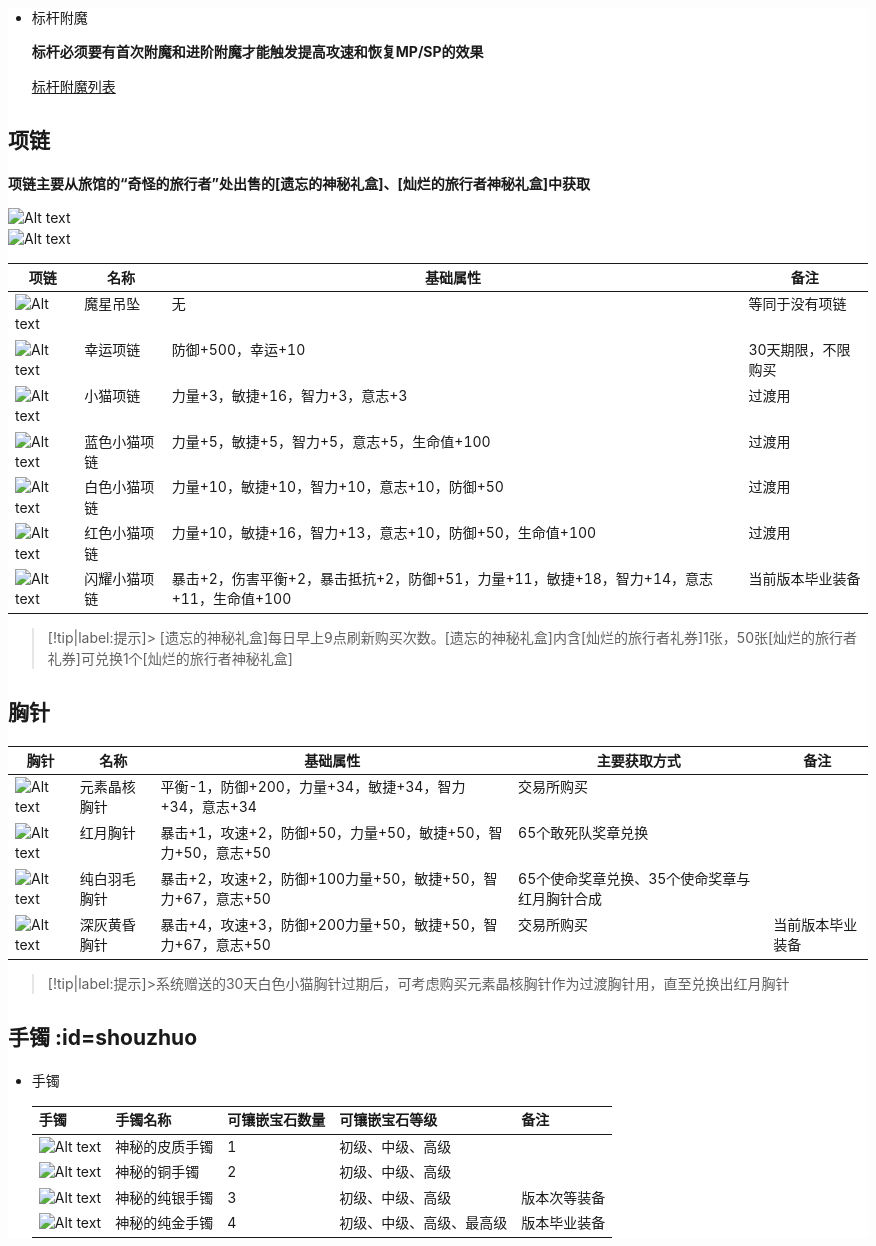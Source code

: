 -   标杆附魔

    **标杆必须要有首次附魔和进阶附魔才能触发提高攻速和恢复MP/SP的效果**
    
    [标杆附魔列表](#/enchantmen/?id=biaogan ':ignore')


## 项链
**项链主要从旅馆的“奇怪的旅行者”处出售的[遗忘的神秘礼盒]、[灿烂的旅行者神秘礼盒]中获取**

![Alt text](https://gcore.jsdelivr.net/gh/826990071/media/equipment/image-6.png ':size=25%')  
![Alt text](https://gcore.jsdelivr.net/gh/826990071/media/equipment/image-7.png ':size=25%')


| 项链 | 名称 | 基础属性 | 备注| 
|--------|--------| ----------- |----------- |
|![Alt text](https://gcore.jsdelivr.net/gh/826990071/media/equipment/image-10.png)|魔星吊坠| 无|等同于没有项链
|![Alt text](https://gcore.jsdelivr.net/gh/826990071/media/equipment/image-14.png)|幸运项链| 防御+500，幸运+10|30天期限，不限购买|过渡用
|![Alt text](https://gcore.jsdelivr.net/gh/826990071/media/equipment/image-16.png)|小猫项链|力量+3，敏捷+16，智力+3，意志+3|过渡用
|![Alt text](https://gcore.jsdelivr.net/gh/826990071/media/equipment/image-15.png)|蓝色小猫项链|  力量+5，敏捷+5，智力+5，意志+5，生命值+100|过渡用
|![Alt text](https://gcore.jsdelivr.net/gh/826990071/media/equipment/image-13.png)|白色小猫项链| 力量+10，敏捷+10，智力+10，意志+10，防御+50|过渡用
|![Alt text](https://gcore.jsdelivr.net/gh/826990071/media/equipment/image-11.png)|红色小猫项链| 力量+10，敏捷+16，智力+13，意志+10，防御+50，生命值+100|过渡用
|![Alt text](https://gcore.jsdelivr.net/gh/826990071/media/equipment/image-12.png)|闪耀小猫项链|  暴击+2，伤害平衡+2，暴击抵抗+2，防御+51，力量+11，敏捷+18，智力+14，意志+11，生命值+100|当前版本毕业装备

> [!tip|label:提示]>    [遗忘的神秘礼盒]每日早上9点刷新购买次数。[遗忘的神秘礼盒]内含[灿烂的旅行者礼券]1张，50张[灿烂的旅行者礼券]可兑换1个[灿烂的旅行者神秘礼盒]



## 胸针
| 胸针 | 名称 | 基础属性|主要获取方式| 备注| 
| --------| --------| ----------- |----------- |----------- |
| ![Alt text](https://gcore.jsdelivr.net/gh/826990071/media/equipment/image-47.png) | 元素晶核胸针|  平衡-1，防御+200，力量+34，敏捷+34，智力+34，意志+34|交易所购买|
| ![Alt text](https://gcore.jsdelivr.net/gh/826990071/media/equipment/image-18.png) | 红月胸针|  暴击+1，攻速+2，防御+50，力量+50，敏捷+50，智力+50，意志+50|65个敢死队奖章兑换|
| ![Alt text](https://gcore.jsdelivr.net/gh/826990071/media/equipment/image-17.png)| 纯白羽毛胸针 |暴击+2，攻速+2，防御+100力量+50，敏捷+50，智力+67，意志+50|65个使命奖章兑换、35个使命奖章与红月胸针合成|
| ![Alt text](https://gcore.jsdelivr.net/gh/826990071/media/equipment/image-19.png) | 深灰黄昏胸针| 暴击+4，攻速+3，防御+200力量+50，敏捷+50，智力+67，意志+50|交易所购买|当前版本毕业装备

> [!tip|label:提示]>系统赠送的30天白色小猫胸针过期后，可考虑购买元素晶核胸针作为过渡胸针用，直至兑换出红月胸针


## 手镯 :id=shouzhuo
-   手镯

    | 手镯    | 手镯名称     | 可镶嵌宝石数量 |可镶嵌宝石等级 |备注 |
    | --------| --------| ----------- |---------- |---------- |
    | ![Alt text](https://gcore.jsdelivr.net/gh/826990071/media/equipment/b-image-2.png)| 神秘的皮质手镯| 1      |初级、中级、高级|
    | ![Alt text](https://gcore.jsdelivr.net/gh/826990071/media/equipment/b-image-3.png)| 神秘的铜手镯  | 2      | 初级、中级、高级|
    | ![Alt text](https://gcore.jsdelivr.net/gh/826990071/media/equipment/b-image-4.png)| 神秘的纯银手镯   | 3       | 初级、中级、高级|版本次等装备
    | ![Alt text](https://gcore.jsdelivr.net/gh/826990071/media/equipment/b-image-5.png)| 神秘的纯金手镯   | 4       | 初级、中级、高级、最高级|版本毕业装备
